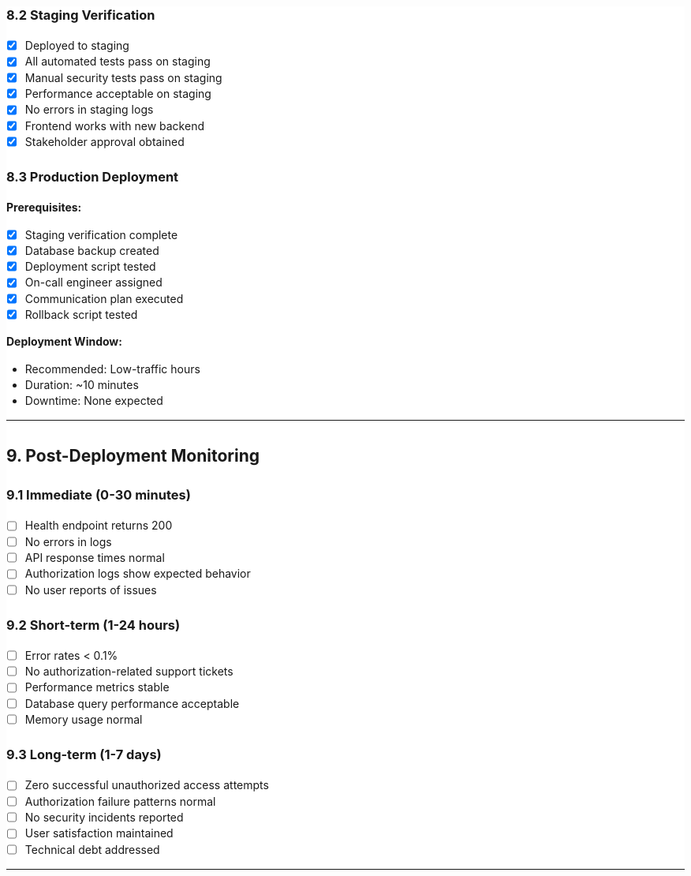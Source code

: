 ### 8.2 Staging Verification

- [x] Deployed to staging
- [x] All automated tests pass on staging
- [x] Manual security tests pass on staging
- [x] Performance acceptable on staging
- [x] No errors in staging logs
- [x] Frontend works with new backend
- [x] Stakeholder approval obtained

### 8.3 Production Deployment

**Prerequisites:**
- [x] Staging verification complete
- [x] Database backup created
- [x] Deployment script tested
- [x] On-call engineer assigned
- [x] Communication plan executed
- [x] Rollback script tested

**Deployment Window:**
- Recommended: Low-traffic hours
- Duration: ~10 minutes
- Downtime: None expected

---

## 9. Post-Deployment Monitoring

### 9.1 Immediate (0-30 minutes)

- [ ] Health endpoint returns 200
- [ ] No errors in logs
- [ ] API response times normal
- [ ] Authorization logs show expected behavior
- [ ] No user reports of issues

### 9.2 Short-term (1-24 hours)

- [ ] Error rates < 0.1%
- [ ] No authorization-related support tickets
- [ ] Performance metrics stable
- [ ] Database query performance acceptable
- [ ] Memory usage normal

### 9.3 Long-term (1-7 days)

- [ ] Zero successful unauthorized access attempts
- [ ] Authorization failure patterns normal
- [ ] No security incidents reported
- [ ] User satisfaction maintained
- [ ] Technical debt addressed

---